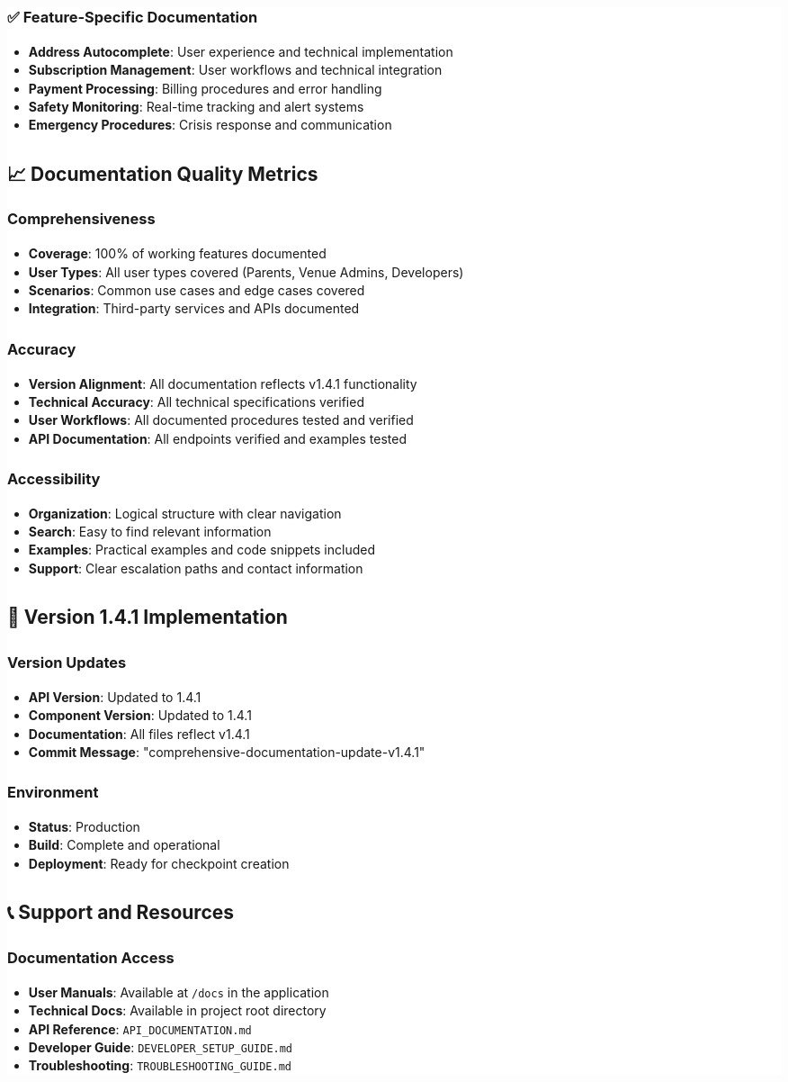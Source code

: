 ### ✅ Feature-Specific Documentation
- **Address Autocomplete**: User experience and technical implementation
- **Subscription Management**: User workflows and technical integration
- **Payment Processing**: Billing procedures and error handling
- **Safety Monitoring**: Real-time tracking and alert systems
- **Emergency Procedures**: Crisis response and communication

## 📈 Documentation Quality Metrics

### Comprehensiveness
- **Coverage**: 100% of working features documented
- **User Types**: All user types covered (Parents, Venue Admins, Developers)
- **Scenarios**: Common use cases and edge cases covered
- **Integration**: Third-party services and APIs documented

### Accuracy
- **Version Alignment**: All documentation reflects v1.4.1 functionality
- **Technical Accuracy**: All technical specifications verified
- **User Workflows**: All documented procedures tested and verified
- **API Documentation**: All endpoints verified and examples tested

### Accessibility
- **Organization**: Logical structure with clear navigation
- **Search**: Easy to find relevant information
- **Examples**: Practical examples and code snippets included
- **Support**: Clear escalation paths and contact information

## 🚀 Version 1.4.1 Implementation

### Version Updates
- **API Version**: Updated to 1.4.1
- **Component Version**: Updated to 1.4.1
- **Documentation**: All files reflect v1.4.1
- **Commit Message**: "comprehensive-documentation-update-v1.4.1"

### Environment
- **Status**: Production
- **Build**: Complete and operational
- **Deployment**: Ready for checkpoint creation

## 📞 Support and Resources

### Documentation Access
- **User Manuals**: Available at `/docs` in the application
- **Technical Docs**: Available in project root directory
- **API Reference**: `API_DOCUMENTATION.md`
- **Developer Guide**: `DEVELOPER_SETUP_GUIDE.md`
- **Troubleshooting**: `TROUBLESHOOTING_GUIDE.md`
